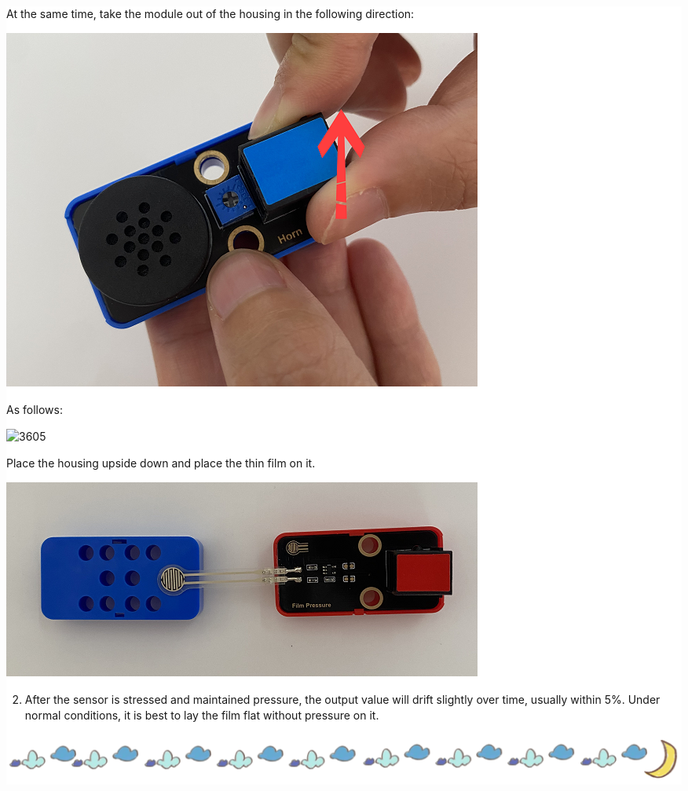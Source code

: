 At the same time, take the module out of the housing in the following direction:

![3604](media/3604.png)

As follows:

![3605](media/3605.gif)

Place the housing upside down and place the thin film on it.

![3606](media/3606.png)

2. After the sensor is stressed and maintained pressure, the output value will drift slightly over time, usually within 5%. Under normal conditions, it is best to lay the film flat without pressure on it.

![1bottom](media/1bottom.png)
